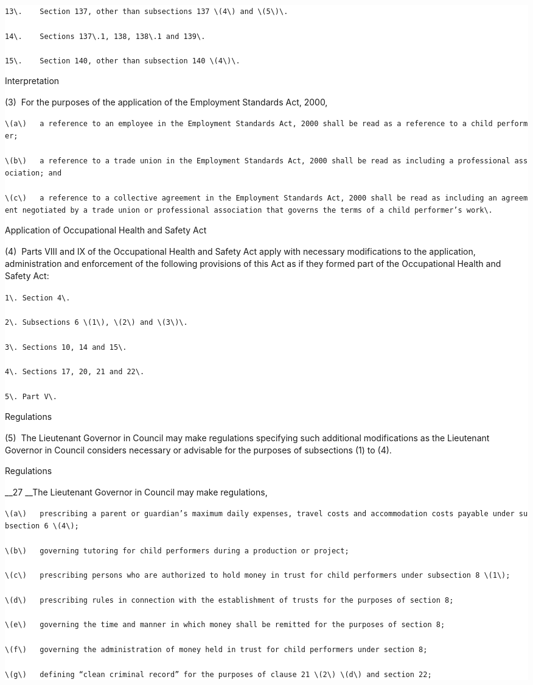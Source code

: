 	13\.	Section 137, other than subsections 137 \(4\) and \(5\)\.

	14\.	Sections 137\.1, 138, 138\.1 and 139\.

	15\.	Section 140, other than subsection 140 \(4\)\.

Interpretation

\(3\)  For the purposes of the application of the Employment Standards Act, 2000,

	\(a\)	a reference to an employee in the Employment Standards Act, 2000 shall be read as a reference to a child performer;

	\(b\)	a reference to a trade union in the Employment Standards Act, 2000 shall be read as including a professional association; and

	\(c\)	a reference to a collective agreement in the Employment Standards Act, 2000 shall be read as including an agreement negotiated by a trade union or professional association that governs the terms of a child performer’s work\.

Application of Occupational Health and Safety Act

\(4\)  Parts VIII and IX of the Occupational Health and Safety Act apply with necessary modifications to the application, administration and enforcement of the following provisions of this Act as if they formed part of the Occupational Health and Safety Act:

	1\.	Section 4\.

	2\.	Subsections 6 \(1\), \(2\) and \(3\)\.

	3\.	Sections 10, 14 and 15\.

	4\.	Sections 17, 20, 21 and 22\.

	5\.	Part V\.

Regulations

\(5\)  The Lieutenant Governor in Council may make regulations specifying such additional modifications as the Lieutenant Governor in Council considers necessary or advisable for the purposes of subsections \(1\) to \(4\)\.

Regulations

<a id="BK36"></a>__27 __The Lieutenant Governor in Council may make regulations,

	\(a\)	prescribing a parent or guardian’s maximum daily expenses, travel costs and accommodation costs payable under subsection 6 \(4\);

	\(b\)	governing tutoring for child performers during a production or project;

	\(c\)	prescribing persons who are authorized to hold money in trust for child performers under subsection 8 \(1\);

	\(d\)	prescribing rules in connection with the establishment of trusts for the purposes of section 8;

	\(e\)	governing the time and manner in which money shall be remitted for the purposes of section 8;

	\(f\)	governing the administration of money held in trust for child performers under section 8;

	\(g\)	defining “clean criminal record” for the purposes of clause 21 \(2\) \(d\) and section 22;
